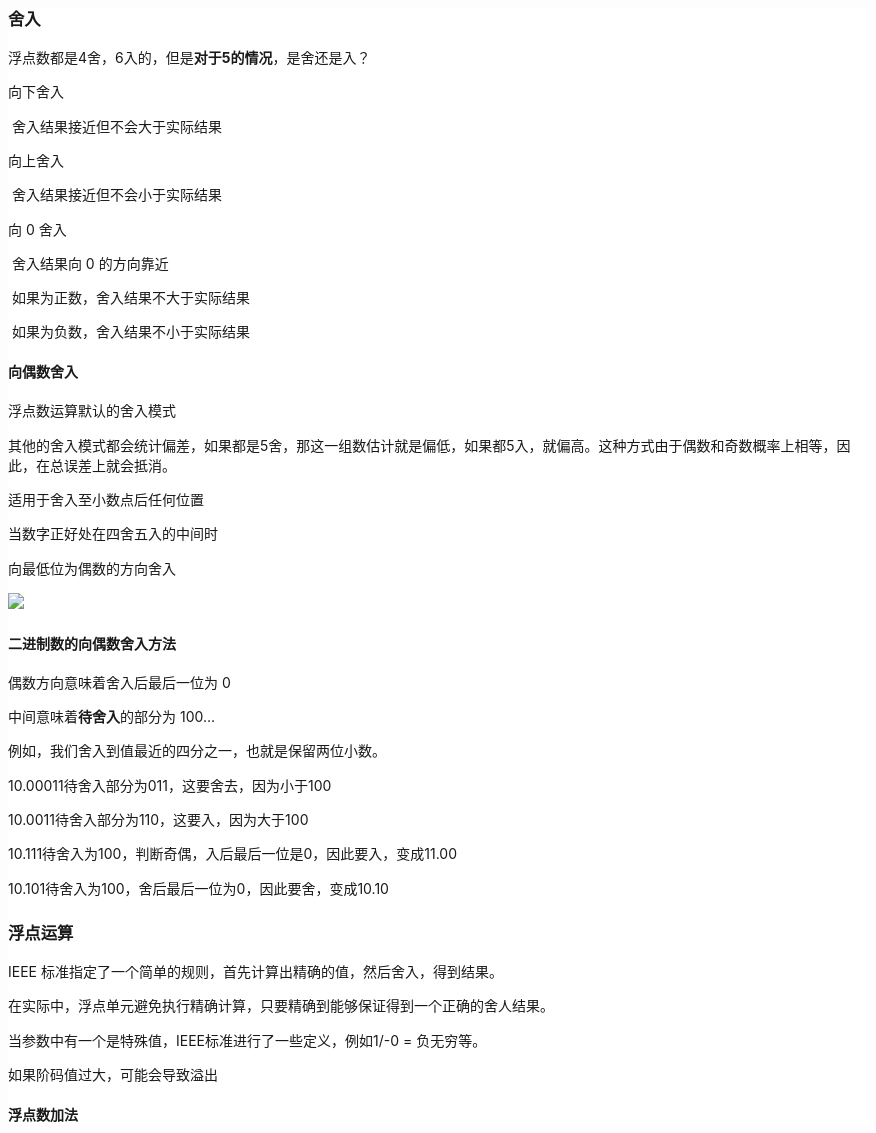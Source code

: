 ### 舍入

浮点数都是4舍，6入的，但是**对于5的情况**，是舍还是入？

向下舍入

​	舍入结果接近但不会大于实际结果

向上舍入

​	舍入结果接近但不会小于实际结果

向 0 舍入

​	舍入结果向 0 的方向靠近

​	如果为正数，舍入结果不大于实际结果

​	如果为负数，舍入结果不小于实际结果

#### 向偶数舍入

浮点数运算默认的舍入模式

其他的舍入模式都会统计偏差，如果都是5舍，那这一组数估计就是偏低，如果都5入，就偏高。这种方式由于偶数和奇数概率上相等，因此，在总误差上就会抵消。

适用于舍入至小数点后任何位置

当数字正好处在四舍五入的中间时

向最低位为偶数的方向舍入

![](https://frun1na.netlify.app/20250127102735.png)

#### 二进制数的向偶数舍入方法

偶数方向意味着舍入后最后一位为 0

中间意味着**待舍入**的部分为 100…

例如，我们舍入到值最近的四分之一，也就是保留两位小数。

10.00011待舍入部分为011，这要舍去，因为小于100

10.0011待舍入部分为110，这要入，因为大于100

10.111待舍入为100，判断奇偶，入后最后一位是0，因此要入，变成11.00

10.101待舍入为100，舍后最后一位为0，因此要舍，变成10.10

### 浮点运算

IEEE 标准指定了一个简单的规则，首先计算出精确的值，然后舍入，得到结果。

在实际中，浮点单元避免执行精确计算，只要精确到能够保证得到一个正确的舍人结果。

当参数中有一个是特殊值，IEEE标准进行了一些定义，例如1/-0 = 负无穷等。

如果阶码值过大，可能会导致溢出

#### 浮点数加法
